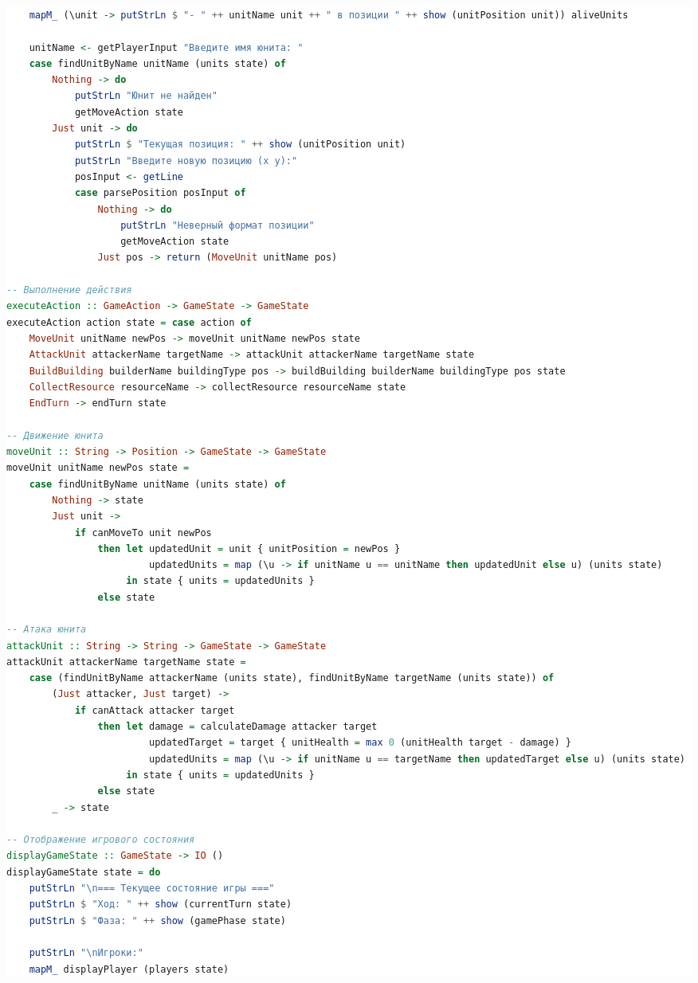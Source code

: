 ```haskell
    mapM_ (\unit -> putStrLn $ "- " ++ unitName unit ++ " в позиции " ++ show (unitPosition unit)) aliveUnits
    
    unitName <- getPlayerInput "Введите имя юнита: "
    case findUnitByName unitName (units state) of
        Nothing -> do
            putStrLn "Юнит не найден"
            getMoveAction state
        Just unit -> do
            putStrLn $ "Текущая позиция: " ++ show (unitPosition unit)
            putStrLn "Введите новую позицию (x y):"
            posInput <- getLine
            case parsePosition posInput of
                Nothing -> do
                    putStrLn "Неверный формат позиции"
                    getMoveAction state
                Just pos -> return (MoveUnit unitName pos)

-- Выполнение действия
executeAction :: GameAction -> GameState -> GameState
executeAction action state = case action of
    MoveUnit unitName newPos -> moveUnit unitName newPos state
    AttackUnit attackerName targetName -> attackUnit attackerName targetName state
    BuildBuilding builderName buildingType pos -> buildBuilding builderName buildingType pos state
    CollectResource resourceName -> collectResource resourceName state
    EndTurn -> endTurn state

-- Движение юнита
moveUnit :: String -> Position -> GameState -> GameState
moveUnit unitName newPos state = 
    case findUnitByName unitName (units state) of
        Nothing -> state
        Just unit -> 
            if canMoveTo unit newPos
                then let updatedUnit = unit { unitPosition = newPos }
                         updatedUnits = map (\u -> if unitName u == unitName then updatedUnit else u) (units state)
                     in state { units = updatedUnits }
                else state

-- Атака юнита
attackUnit :: String -> String -> GameState -> GameState
attackUnit attackerName targetName state = 
    case (findUnitByName attackerName (units state), findUnitByName targetName (units state)) of
        (Just attacker, Just target) -> 
            if canAttack attacker target
                then let damage = calculateDamage attacker target
                         updatedTarget = target { unitHealth = max 0 (unitHealth target - damage) }
                         updatedUnits = map (\u -> if unitName u == targetName then updatedTarget else u) (units state)
                     in state { units = updatedUnits }
                else state
        _ -> state

-- Отображение игрового состояния
displayGameState :: GameState -> IO ()
displayGameState state = do
    putStrLn "\n=== Текущее состояние игры ==="
    putStrLn $ "Ход: " ++ show (currentTurn state)
    putStrLn $ "Фаза: " ++ show (gamePhase state)
    
    putStrLn "\nИгроки:"
    mapM_ displayPlayer (players state)
```